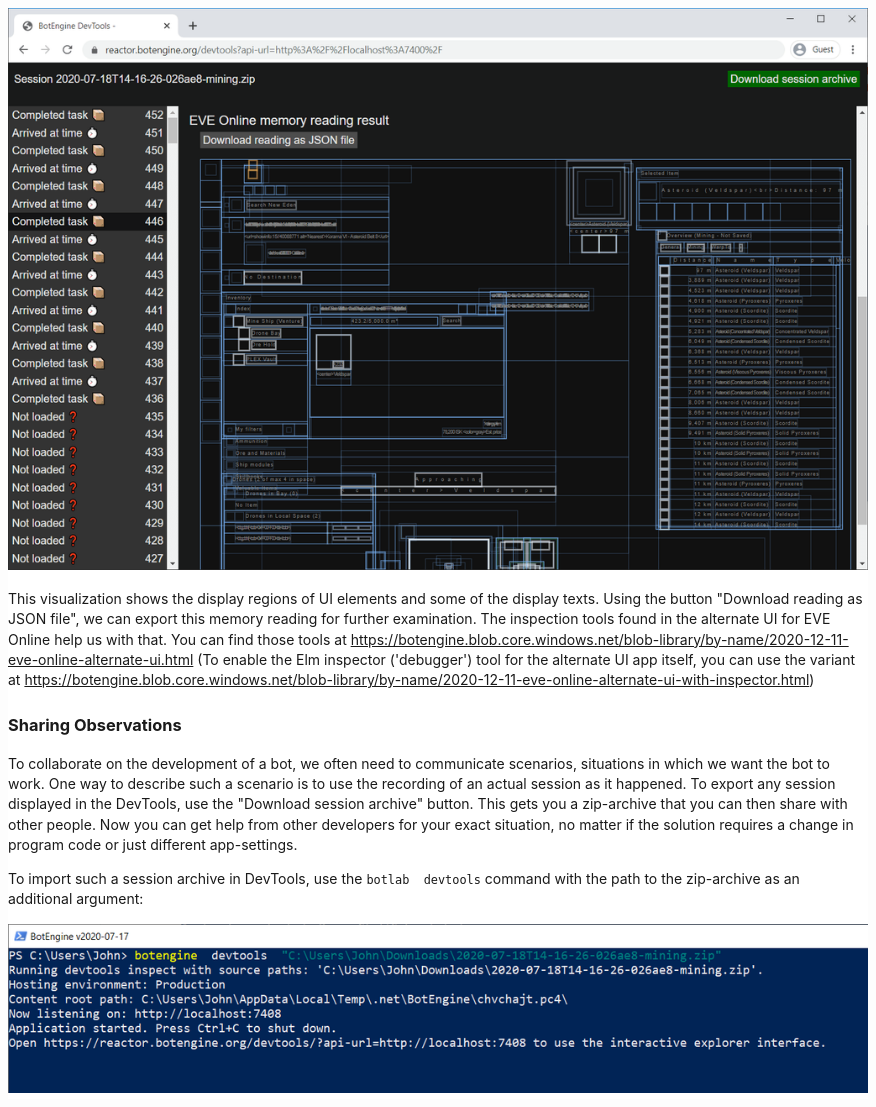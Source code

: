 ![DevTools - view of an app session event](./../image/2020-07-18-botengine-devtools-session-selected-event-eve-online.png)

This visualization shows the display regions of UI elements and some of the display texts. Using the button "Download reading as JSON file", we can export this memory reading for further examination. The inspection tools found in the alternate UI for EVE Online help us with that. You can find those tools at https://botengine.blob.core.windows.net/blob-library/by-name/2020-12-11-eve-online-alternate-ui.html
(To enable the Elm inspector ('debugger') tool for the alternate UI app itself, you can use the variant at https://botengine.blob.core.windows.net/blob-library/by-name/2020-12-11-eve-online-alternate-ui-with-inspector.html)

### Sharing Observations

To collaborate on the development of a bot, we often need to communicate scenarios, situations in which we want the bot to work. One way to describe such a scenario is to use the recording of an actual session as it happened. To export any session displayed in the DevTools, use the "Download session archive" button. This gets you a zip-archive that you can then share with other people. Now you can get help from other developers for your exact situation, no matter if the solution requires a change in program code or just different app-settings.

To import such a session archive in DevTools, use the `botlab  devtools` command with the path to the zip-archive as an additional argument:

![Opening DevTools from the command-line](./../image/2020-07-18-open-botengine-devtools-additional-source.png)
